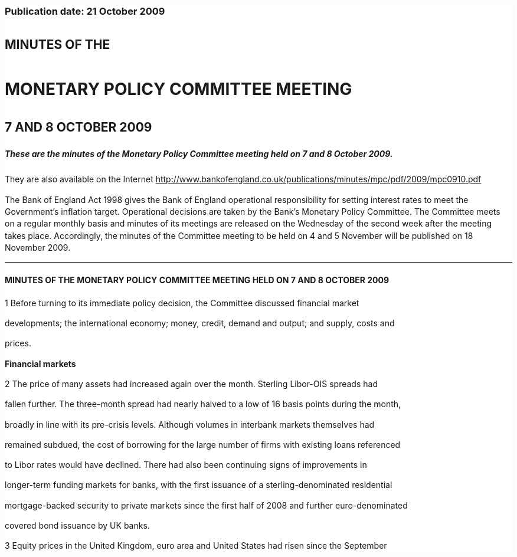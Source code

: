### Publication date: 21 October 2009

## MINUTES OF THE 
# MONETARY POLICY COMMITTEE MEETING
## 7 AND 8 OCTOBER 2009

##### These are the minutes of the Monetary Policy Committee meeting held on  7 and 8 October 2009.

 They are also available on the Internet http://www.bankofengland.co.uk/publications/minutes/mpc/pdf/2009/mpc0910.pdf

 The Bank of England Act 1998 gives the Bank of England operational responsibility  for setting interest rates to meet the Government’s inflation target. Operational  decisions are taken by the Bank’s Monetary Policy Committee. The Committee meets  on a regular monthly basis and minutes of its meetings are released on the  Wednesday of the second week after the meeting takes place. Accordingly, the  minutes of the Committee meeting to be held on 4 and 5 November will be published on  18 November 2009.


-----

#### MINUTES OF THE MONETARY POLICY COMMITTEE MEETING HELD ON 7 AND 8 OCTOBER 2009

1 Before turning to its immediate policy decision, the Committee discussed financial market

developments; the international economy; money, credit, demand and output; and supply, costs and

prices.

**Financial markets**

2 The price of many assets had increased again over the month. Sterling Libor-OIS spreads had

fallen further. The three-month spread had nearly halved to a low of 16 basis points during the month,

broadly in line with its pre-crisis levels. Although volumes in interbank markets themselves had

remained subdued, the cost of borrowing for the large number of firms with existing loans referenced

to Libor rates would have declined. There had also been continuing signs of improvements in

longer-term funding markets for banks, with the first issuance of a sterling-denominated residential

mortgage-backed security to private markets since the first half of 2008 and further euro-denominated

covered bond issuance by UK banks.

3 Equity prices in the United Kingdom, euro area and United States had risen since the September
